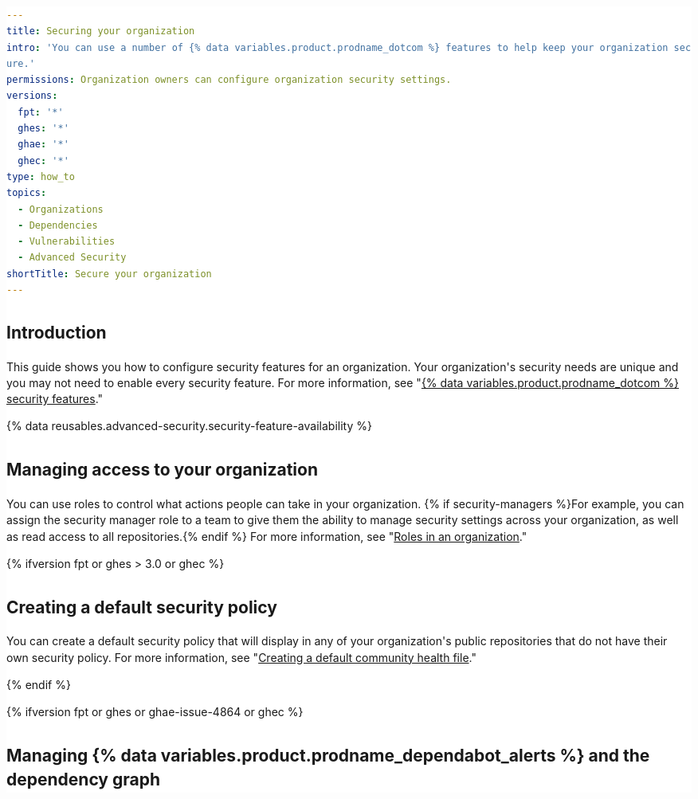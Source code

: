 ```yaml
---
title: Securing your organization
intro: 'You can use a number of {% data variables.product.prodname_dotcom %} features to help keep your organization secure.'
permissions: Organization owners can configure organization security settings.
versions:
  fpt: '*'
  ghes: '*'
  ghae: '*'
  ghec: '*'
type: how_to
topics:
  - Organizations
  - Dependencies
  - Vulnerabilities
  - Advanced Security
shortTitle: Secure your organization
---
```


## Introduction
This guide shows you how to configure security features for an organization. Your organization's security needs are unique and you may not need to enable every security feature. For more information, see "[{% data variables.product.prodname_dotcom %} security features](/code-security/getting-started/github-security-features)."

{% data reusables.advanced-security.security-feature-availability %}

## Managing access to your organization

You can use roles to control what actions people can take in your organization. {% if security-managers %}For example, you can assign the security manager role to a team to give them the ability to manage security settings across your organization, as well as read access to all repositories.{% endif %} For more information, see "[Roles in an organization](/organizations/managing-peoples-access-to-your-organization-with-roles/roles-in-an-organization)."

{% ifversion fpt or ghes > 3.0 or ghec %}

## Creating a default security policy

You can create a default security policy that will display in any of your organization's public repositories that do not have their own security policy. For more information, see "[Creating a default community health file](/communities/setting-up-your-project-for-healthy-contributions/creating-a-default-community-health-file)."

{% endif %}

{% ifversion fpt or ghes or ghae-issue-4864 or ghec %}
## Managing {% data variables.product.prodname_dependabot_alerts %} and the dependency graph
